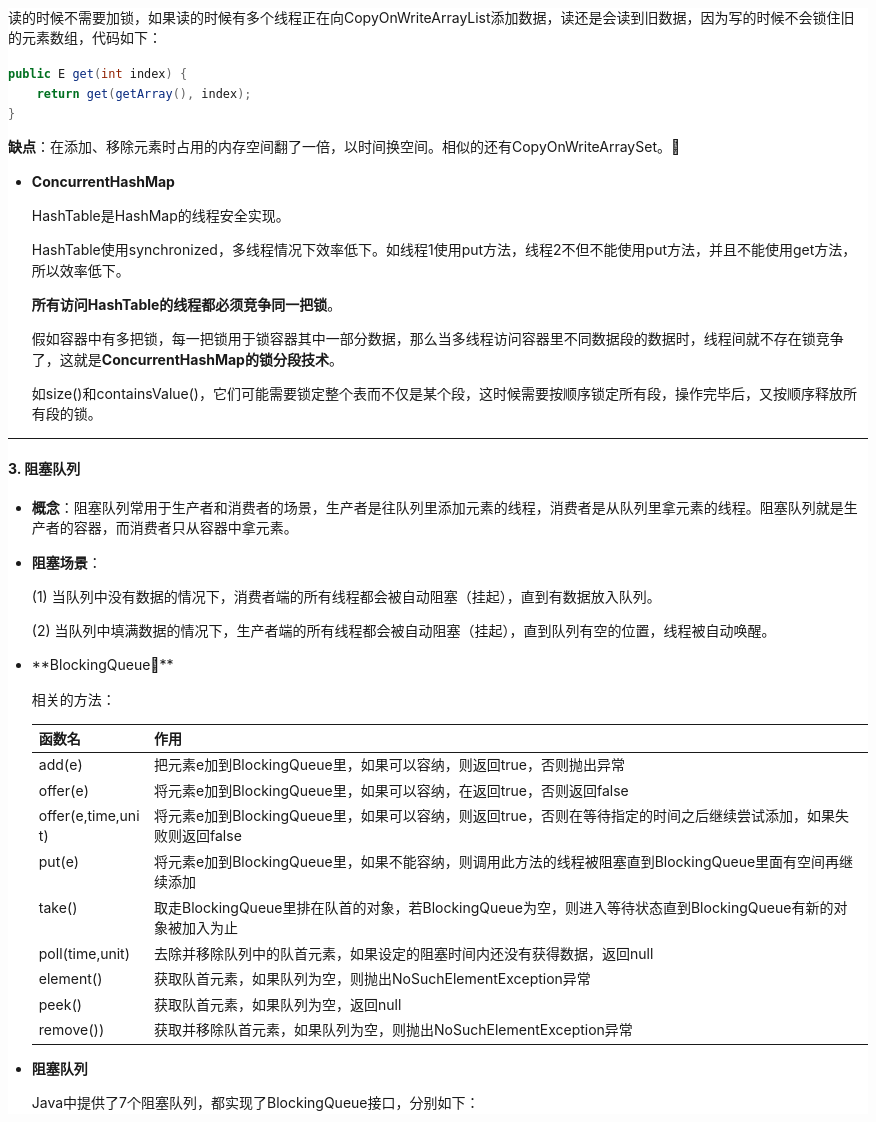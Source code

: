   读的时候不需要加锁，如果读的时候有多个线程正在向CopyOnWriteArrayList添加数据，读还是会读到旧数据，因为写的时候不会锁住旧的元素数组，代码如下：

  ```java
  public E get(int index) {
      return get(getArray(), index);
  }
  ```

  **缺点**：在添加、移除元素时占用的内存空间翻了一倍，以时间换空间。相似的还有CopyOnWriteArraySet。

* **ConcurrentHashMap**

  HashTable是HashMap的线程安全实现。

  HashTable使用synchronized，多线程情况下效率低下。如线程1使用put方法，线程2不但不能使用put方法，并且不能使用get方法，所以效率低下。

  **所有访问HashTable的线程都必须竞争同一把锁**。

  假如容器中有多把锁，每一把锁用于锁容器其中一部分数据，那么当多线程访问容器里不同数据段的数据时，线程间就不存在锁竞争了，这就是**ConcurrentHashMap的锁分段技术**。

  如size()和containsValue()，它们可能需要锁定整个表而不仅是某个段，这时候需要按顺序锁定所有段，操作完毕后，又按顺序释放所有段的锁。

***

#### 3. 阻塞队列

* **概念**：阻塞队列常用于生产者和消费者的场景，生产者是往队列里添加元素的线程，消费者是从队列里拿元素的线程。阻塞队列就是生产者的容器，而消费者只从容器中拿元素。

* **阻塞场景**：

  (1) 当队列中没有数据的情况下，消费者端的所有线程都会被自动阻塞（挂起），直到有数据放入队列。

  (2) 当队列中填满数据的情况下，生产者端的所有线程都会被自动阻塞（挂起），直到队列有空的位置，线程被自动唤醒。

* **BlockingQueue**

  相关的方法：

  | 函数名             | 作用                                                         |
  | ------------------ | ------------------------------------------------------------ |
  | add(e)             | 把元素e加到BlockingQueue里，如果可以容纳，则返回true，否则抛出异常 |
  | offer(e)           | 将元素e加到BlockingQueue里，如果可以容纳，在返回true，否则返回false |
  | offer(e,time,unit) | 将元素e加到BlockingQueue里，如果可以容纳，则返回true，否则在等待指定的时间之后继续尝试添加，如果失败则返回false |
  | put(e)             | 将元素e加到BlockingQueue里，如果不能容纳，则调用此方法的线程被阻塞直到BlockingQueue里面有空间再继续添加 |
  | take()             | 取走BlockingQueue里排在队首的对象，若BlockingQueue为空，则进入等待状态直到BlockingQueue有新的对象被加入为止 |
  | poll(time,unit)    | 去除并移除队列中的队首元素，如果设定的阻塞时间内还没有获得数据，返回null |
  | element()          | 获取队首元素，如果队列为空，则抛出NoSuchElementException异常 |
  | peek()             | 获取队首元素，如果队列为空，返回null                         |
  | remove())          | 获取并移除队首元素，如果队列为空，则抛出NoSuchElementException异常 |

* **阻塞队列**

  Java中提供了7个阻塞队列，都实现了BlockingQueue接口，分别如下：
